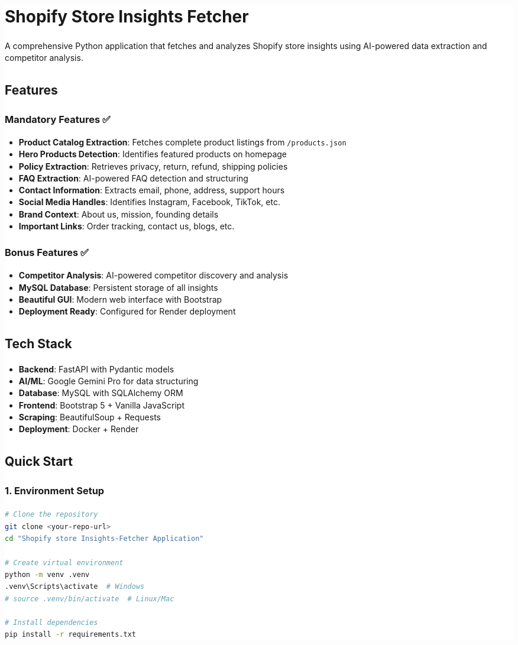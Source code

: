 # Shopify Store Insights Fetcher

A comprehensive Python application that fetches and analyzes Shopify store insights using AI-powered data extraction and competitor analysis.

## Features

### Mandatory Features ✅
- **Product Catalog Extraction**: Fetches complete product listings from `/products.json`
- **Hero Products Detection**: Identifies featured products on homepage
- **Policy Extraction**: Retrieves privacy, return, refund, shipping policies
- **FAQ Extraction**: AI-powered FAQ detection and structuring
- **Contact Information**: Extracts email, phone, address, support hours
- **Social Media Handles**: Identifies Instagram, Facebook, TikTok, etc.
- **Brand Context**: About us, mission, founding details
- **Important Links**: Order tracking, contact us, blogs, etc.

### Bonus Features ✅
- **Competitor Analysis**: AI-powered competitor discovery and analysis
- **MySQL Database**: Persistent storage of all insights
- **Beautiful GUI**: Modern web interface with Bootstrap
- **Deployment Ready**: Configured for Render deployment

## Tech Stack

- **Backend**: FastAPI with Pydantic models
- **AI/ML**: Google Gemini Pro for data structuring
- **Database**: MySQL with SQLAlchemy ORM
- **Frontend**: Bootstrap 5 + Vanilla JavaScript
- **Scraping**: BeautifulSoup + Requests
- **Deployment**: Docker + Render

## Quick Start

### 1. Environment Setup

```bash
# Clone the repository
git clone <your-repo-url>
cd "Shopify store Insights-Fetcher Application"

# Create virtual environment
python -m venv .venv
.venv\Scripts\activate  # Windows
# source .venv/bin/activate  # Linux/Mac

# Install dependencies
pip install -r requirements.txt
```
